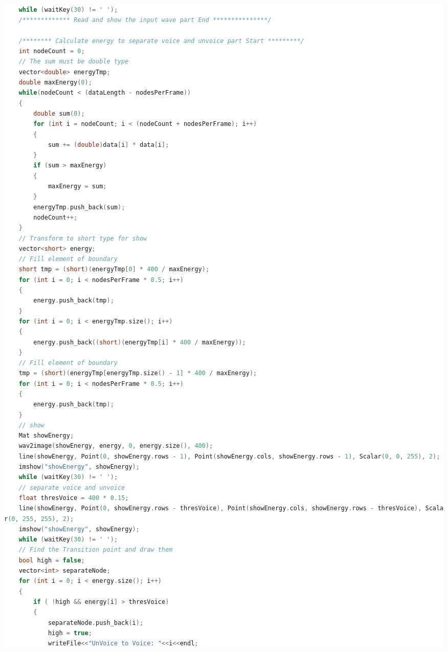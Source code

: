 ```cpp
	while (waitKey(30) != ' ');
	/************* Read and show the input wave part End ***************/

	/******** Calculate energy to separate voice and unvoice part Start *********/
	int nodeCount = 0;
	// The sum must be double type
	vector<double> energyTmp;
	double maxEnergy(0);
	while(nodeCount < (dataLength - nodesPerFrame))
	{
		double sum(0);
		for (int i = nodeCount; i < (nodeCount + nodesPerFrame); i++)
		{
			sum += (double)data[i] * data[i];
		}
		if (sum > maxEnergy)
		{
			maxEnergy = sum;
		}
		energyTmp.push_back(sum);
		nodeCount++;
	}
	// Transform to short type for show
	vector<short> energy;
	// Fill element of boundary
	short tmp = (short)(energyTmp[0] * 400 / maxEnergy);
	for (int i = 0; i < nodesPerFrame * 0.5; i++)
	{
		energy.push_back(tmp);
	}
	for (int i = 0; i < energyTmp.size(); i++)
	{
		energy.push_back((short)(energyTmp[i] * 400 / maxEnergy));
	}
	// Fill element of boundary
	tmp = (short)(energyTmp[energyTmp.size() - 1] * 400 / maxEnergy);
	for (int i = 0; i < nodesPerFrame * 0.5; i++)
	{
		energy.push_back(tmp);
	}
	// show
	Mat showEnergy;
	wav2image(showEnergy, energy, 0, energy.size(), 400);
	line(showEnergy, Point(0, showEnergy.rows - 1), Point(showEnergy.cols, showEnergy.rows - 1), Scalar(0, 0, 255), 2);
	imshow("showEnergy", showEnergy);
	while (waitKey(30) != ' ');
	// separate voice and unvoice
	float thresVoice = 400 * 0.15;
	line(showEnergy, Point(0, showEnergy.rows - thresVoice), Point(showEnergy.cols, showEnergy.rows - thresVoice), Scalar(0, 255, 255), 2);
	imshow("showEnergy", showEnergy);
	while (waitKey(30) != ' ');
	// Find the Transition point and draw them
	bool high = false;
	vector<int> separateNode;
	for (int i = 0; i < energy.size(); i++)
	{
		if ( !high && energy[i] > thresVoice)
		{
			separateNode.push_back(i);
			high = true;
			writeFile<<"UnVoice to Voice: "<<i<<endl;
```